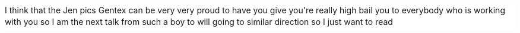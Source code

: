 I think that the Jen pics Gentex can be very very proud
to have you give you're really
high bail you to everybody who is working with you
so I am the next talk from such a boy to
will going to similar direction
so I just want to read
